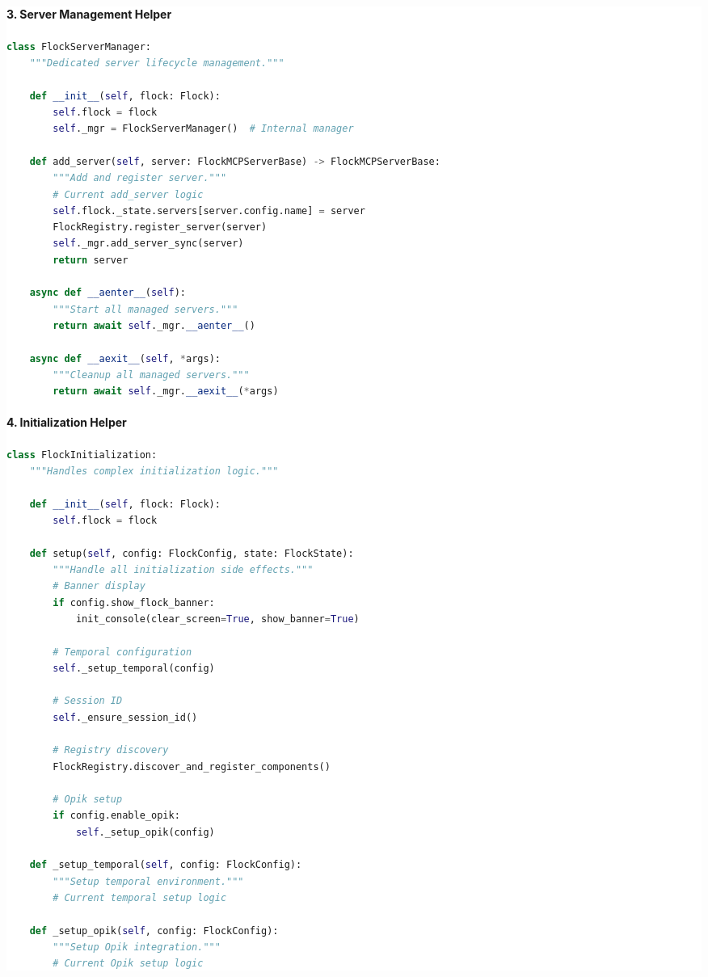 #### 3. Server Management Helper
```python
class FlockServerManager:
    """Dedicated server lifecycle management."""
    
    def __init__(self, flock: Flock):
        self.flock = flock
        self._mgr = FlockServerManager()  # Internal manager
    
    def add_server(self, server: FlockMCPServerBase) -> FlockMCPServerBase:
        """Add and register server."""
        # Current add_server logic
        self.flock._state.servers[server.config.name] = server
        FlockRegistry.register_server(server)
        self._mgr.add_server_sync(server)
        return server
    
    async def __aenter__(self):
        """Start all managed servers."""
        return await self._mgr.__aenter__()
    
    async def __aexit__(self, *args):
        """Cleanup all managed servers."""
        return await self._mgr.__aexit__(*args)
```

#### 4. Initialization Helper
```python
class FlockInitialization:
    """Handles complex initialization logic."""
    
    def __init__(self, flock: Flock):
        self.flock = flock
    
    def setup(self, config: FlockConfig, state: FlockState):
        """Handle all initialization side effects."""
        # Banner display
        if config.show_flock_banner:
            init_console(clear_screen=True, show_banner=True)
        
        # Temporal configuration
        self._setup_temporal(config)
        
        # Session ID
        self._ensure_session_id()
        
        # Registry discovery
        FlockRegistry.discover_and_register_components()
        
        # Opik setup
        if config.enable_opik:
            self._setup_opik(config)
    
    def _setup_temporal(self, config: FlockConfig):
        """Setup temporal environment."""
        # Current temporal setup logic
        
    def _setup_opik(self, config: FlockConfig):
        """Setup Opik integration."""
        # Current Opik setup logic
```
